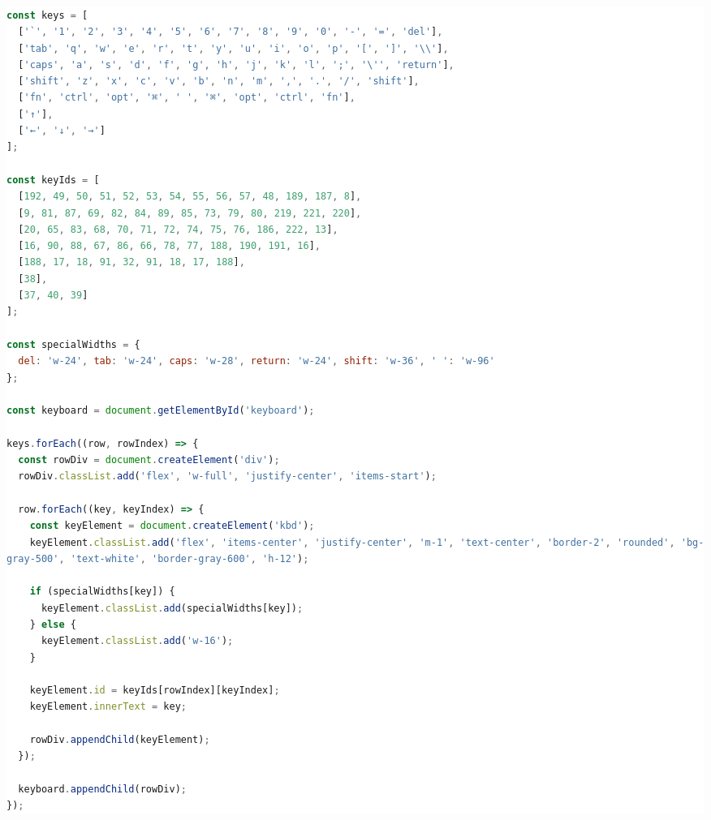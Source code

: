 ```js [createKeyboard.js] {} copy 
const keys = [
  ['`', '1', '2', '3', '4', '5', '6', '7', '8', '9', '0', '-', '=', 'del'],
  ['tab', 'q', 'w', 'e', 'r', 't', 'y', 'u', 'i', 'o', 'p', '[', ']', '\\'],
  ['caps', 'a', 's', 'd', 'f', 'g', 'h', 'j', 'k', 'l', ';', '\'', 'return'],
  ['shift', 'z', 'x', 'c', 'v', 'b', 'n', 'm', ',', '.', '/', 'shift'],
  ['fn', 'ctrl', 'opt', '⌘', ' ', '⌘', 'opt', 'ctrl', 'fn'],
  ['↑'],
  ['←', '↓', '→']
];

const keyIds = [
  [192, 49, 50, 51, 52, 53, 54, 55, 56, 57, 48, 189, 187, 8],
  [9, 81, 87, 69, 82, 84, 89, 85, 73, 79, 80, 219, 221, 220],
  [20, 65, 83, 68, 70, 71, 72, 74, 75, 76, 186, 222, 13],
  [16, 90, 88, 67, 86, 66, 78, 77, 188, 190, 191, 16],
  [188, 17, 18, 91, 32, 91, 18, 17, 188],
  [38],
  [37, 40, 39]
];

const specialWidths = {
  del: 'w-24', tab: 'w-24', caps: 'w-28', return: 'w-24', shift: 'w-36', ' ': 'w-96'
};

const keyboard = document.getElementById('keyboard');

keys.forEach((row, rowIndex) => {
  const rowDiv = document.createElement('div');
  rowDiv.classList.add('flex', 'w-full', 'justify-center', 'items-start');

  row.forEach((key, keyIndex) => {
	const keyElement = document.createElement('kbd');
	keyElement.classList.add('flex', 'items-center', 'justify-center', 'm-1', 'text-center', 'border-2', 'rounded', 'bg-gray-500', 'text-white', 'border-gray-600', 'h-12');

	if (specialWidths[key]) {
	  keyElement.classList.add(specialWidths[key]);
	} else {
	  keyElement.classList.add('w-16');
	}

	keyElement.id = keyIds[rowIndex][keyIndex];
	keyElement.innerText = key;

	rowDiv.appendChild(keyElement);
  });

  keyboard.appendChild(rowDiv);
});
```
